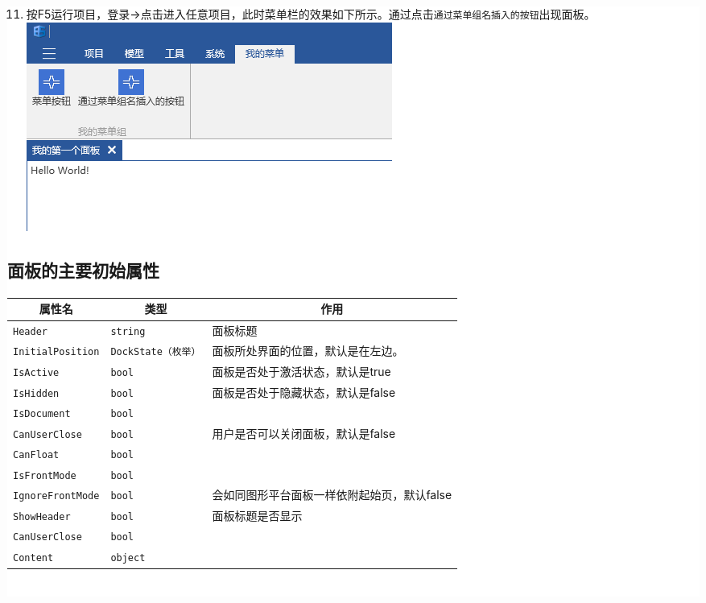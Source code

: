 11. 按F5运行项目，登录->点击进入任意项目，此时菜单栏的效果如下所示。通过点击`通过菜单组名插入的按钮`出现面板。![3](Pictures/3.png)


## 面板的主要初始属性

| 属性名               | 类型              | 作用                       |
| ----------------- | --------------- | ------------------------ |
| `Header`          | `string`        | 面板标题                     |
| `InitialPosition` | `DockState（枚举）` | 面板所处界面的位置，默认是在左边。        |
| `IsActive`        | `bool`          | 面板是否处于激活状态，默认是true       |
| `IsHidden`        | `bool`          | 面板是否处于隐藏状态，默认是false      |
| `IsDocument`      | `bool`          |                          |
| `CanUserClose`    | `bool`          | 用户是否可以关闭面板，默认是false      |
| `CanFloat`        | `bool`          |                          |
| `IsFrontMode`     | `bool`          |                          |
| `IgnoreFrontMode` | `bool`          | 会如同图形平台面板一样依附起始页，默认false |
| `ShowHeader`      | `bool`          | 面板标题是否显示                 |
| `CanUserClose`    | `bool`          |                          |
| `Content`         | `object`        |                          |



​